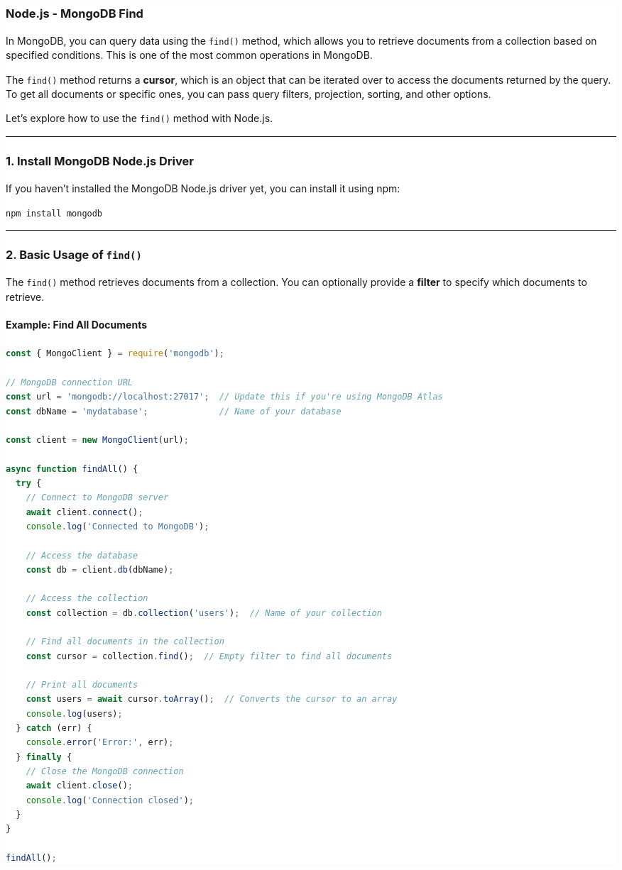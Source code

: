 ### **Node.js - MongoDB Find**

In MongoDB, you can query data using the `find()` method, which allows you to retrieve documents from a collection based on specified conditions. This is one of the most common operations in MongoDB.

The `find()` method returns a **cursor**, which is an object that can be iterated over to access the documents returned by the query. To get all documents or specific ones, you can pass query filters, projection, sorting, and other options.

Let’s explore how to use the `find()` method with Node.js.

---

### **1. Install MongoDB Node.js Driver**

If you haven’t installed the MongoDB Node.js driver yet, you can install it using npm:

```bash
npm install mongodb
```

---

### **2. Basic Usage of `find()`**

The `find()` method retrieves documents from a collection. You can optionally provide a **filter** to specify which documents to retrieve.

#### **Example: Find All Documents**

```javascript
const { MongoClient } = require('mongodb');

// MongoDB connection URL
const url = 'mongodb://localhost:27017';  // Update this if you're using MongoDB Atlas
const dbName = 'mydatabase';              // Name of your database

const client = new MongoClient(url);

async function findAll() {
  try {
    // Connect to MongoDB server
    await client.connect();
    console.log('Connected to MongoDB');

    // Access the database
    const db = client.db(dbName);

    // Access the collection
    const collection = db.collection('users');  // Name of your collection

    // Find all documents in the collection
    const cursor = collection.find();  // Empty filter to find all documents

    // Print all documents
    const users = await cursor.toArray();  // Converts the cursor to an array
    console.log(users);
  } catch (err) {
    console.error('Error:', err);
  } finally {
    // Close the MongoDB connection
    await client.close();
    console.log('Connection closed');
  }
}

findAll();
```